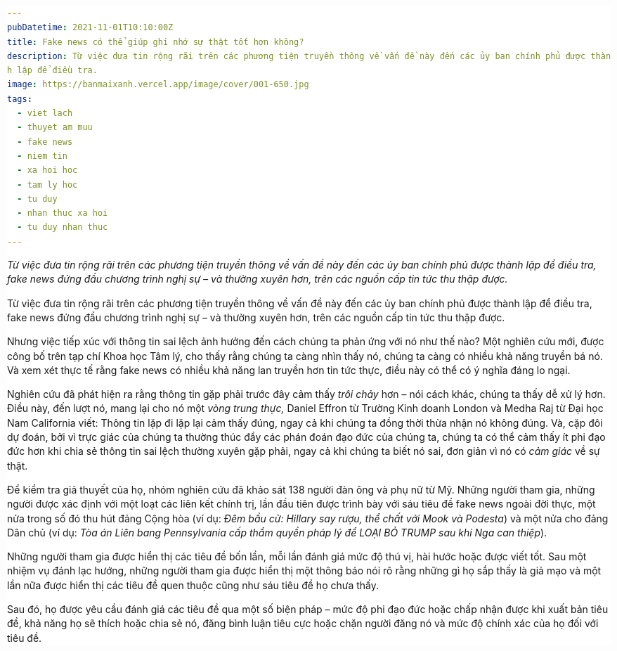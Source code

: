 ```yaml
---
pubDatetime: 2021-11-01T10:10:00Z
title: Fake news có thể giúp ghi nhớ sự thật tốt hơn không?
description: Từ việc đưa tin rộng rãi trên các phương tiện truyền thông về vấn đề này đến các ủy ban chính phủ được thành lập để điều tra.
image: https://banmaixanh.vercel.app/image/cover/001-650.jpg
tags:
  - viet lach
  - thuyet am muu
  - fake news
  - niem tin
  - xa hoi hoc
  - tam ly hoc
  - tu duy
  - nhan thuc xa hoi
  - tu duy nhan thuc
---
```


_Từ việc đưa tin rộng rãi trên các phương tiện truyền thông về vấn đề này đến các ủy ban chính phủ được thành lập để điều tra, fake news đứng đầu chương trình nghị sự – và thường xuyên hơn, trên các nguồn cấp tin tức thu thập được._

Từ việc đưa tin rộng rãi trên các phương tiện truyền thông về vấn đề này đến các ủy ban chính phủ được thành lập để điều tra, fake news đứng đầu chương trình nghị sự – và thường xuyên hơn, trên các nguồn cấp tin tức thu thập được.

Nhưng việc tiếp xúc với thông tin sai lệch ảnh hưởng đến cách chúng ta phản ứng với nó như thế nào? Một nghiên cứu mới, được công bố trên tạp chí Khoa học Tâm lý, cho thấy rằng chúng ta càng nhìn thấy nó, chúng ta càng có nhiều khả năng truyền bá nó. Và xem xét thực tế rằng fake news có nhiều khả năng lan truyền hơn tin tức thực, điều này có thể có ý nghĩa đáng lo ngại.

Nghiên cứu đã phát hiện ra rằng thông tin gặp phải trước đây cảm thấy _trôi chảy_ hơn – nói cách khác, chúng ta thấy dễ xử lý hơn. Điều này, đến lượt nó, mang lại cho nó một _vòng trung thực,_ Daniel Effron từ Trường Kinh doanh London và Medha Raj từ Đại học Nam California viết: Thông tin lặp đi lặp lại cảm thấy đúng, ngay cả khi chúng ta đồng thời thừa nhận nó không đúng. Và, cặp đôi dự đoán, bởi vì trực giác của chúng ta thường thúc đẩy các phán đoán đạo đức của chúng ta, chúng ta có thể cảm thấy ít phi đạo đức hơn khi chia sẻ thông tin sai lệch thường xuyên gặp phải, ngay cả khi chúng ta biết nó sai, đơn giản vì nó có _cảm giác_ về sự thật.

Để kiểm tra giả thuyết của họ, nhóm nghiên cứu đã khảo sát 138 người đàn ông và phụ nữ từ Mỹ. Những người tham gia, những người được xác định với một loạt các liên kết chính trị, lần đầu tiên được trình bày với sáu tiêu đề fake news ngoài đời thực, một nửa trong số đó thu hút đảng Cộng hòa (ví dụ: _Đêm bầu cử: Hillary say rượu, thể chất với Mook và Podesta_) và một nửa cho đảng Dân chủ (ví dụ: _Tòa án Liên bang Pennsylvania cấp thẩm quyền pháp lý để LOẠI BỎ TRUMP sau khi Nga can thiệp_).

Những người tham gia được hiển thị các tiêu đề bốn lần, mỗi lần đánh giá mức độ thú vị, hài hước hoặc được viết tốt. Sau một nhiệm vụ đánh lạc hướng, những người tham gia được hiển thị một thông báo nói rõ rằng những gì họ sắp thấy là giả mạo và một lần nữa được hiển thị các tiêu đề quen thuộc cũng như sáu tiêu đề họ chưa thấy.

Sau đó, họ được yêu cầu đánh giá các tiêu đề qua một số biện pháp – mức độ phi đạo đức hoặc chấp nhận được khi xuất bản tiêu đề, khả năng họ sẽ thích hoặc chia sẻ nó, đăng bình luận tiêu cực hoặc chặn người đăng nó và mức độ chính xác của họ đối với tiêu đề.
